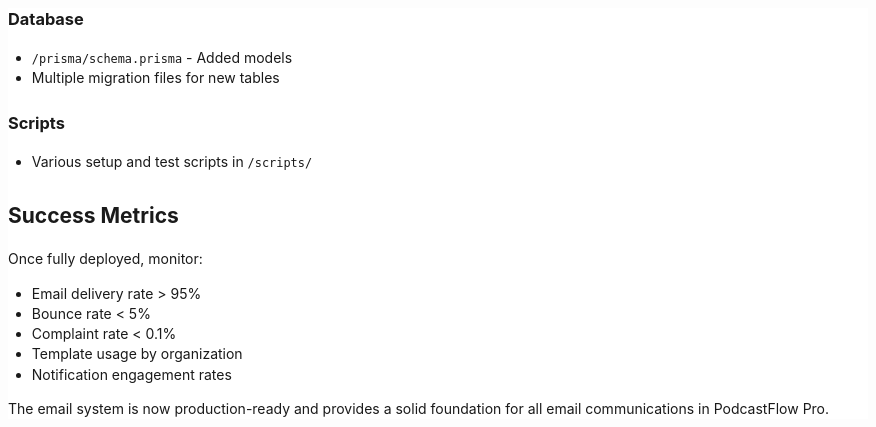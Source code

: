 ### Database
- `/prisma/schema.prisma` - Added models
- Multiple migration files for new tables

### Scripts
- Various setup and test scripts in `/scripts/`

## Success Metrics

Once fully deployed, monitor:

- Email delivery rate > 95%
- Bounce rate < 5%
- Complaint rate < 0.1%
- Template usage by organization
- Notification engagement rates

The email system is now production-ready and provides a solid foundation for all email communications in PodcastFlow Pro.